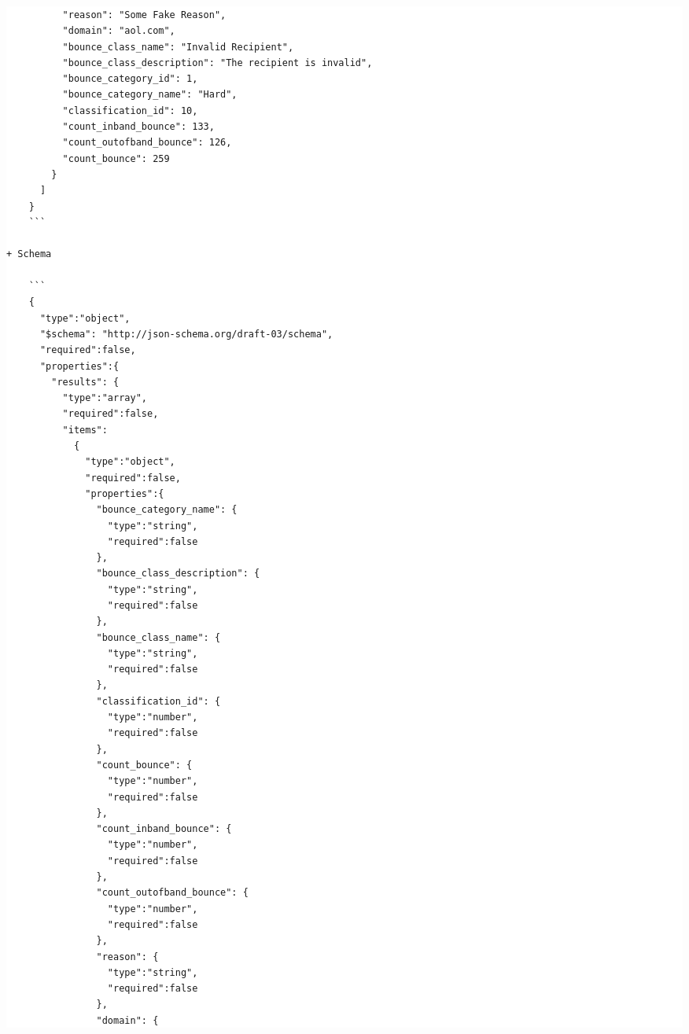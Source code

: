               "reason": "Some Fake Reason",
              "domain": "aol.com",
              "bounce_class_name": "Invalid Recipient",
              "bounce_class_description": "The recipient is invalid",
              "bounce_category_id": 1,
              "bounce_category_name": "Hard",
              "classification_id": 10,
              "count_inband_bounce": 133,
              "count_outofband_bounce": 126,
              "count_bounce": 259
            }
          ]
        }
        ```

    + Schema

        ```
        {
          "type":"object",
          "$schema": "http://json-schema.org/draft-03/schema",
          "required":false,
          "properties":{
            "results": {
              "type":"array",
              "required":false,
              "items":
                {
                  "type":"object",
                  "required":false,
                  "properties":{
                    "bounce_category_name": {
                      "type":"string",
                      "required":false
                    },
                    "bounce_class_description": {
                      "type":"string",
                      "required":false
                    },
                    "bounce_class_name": {
                      "type":"string",
                      "required":false
                    },
                    "classification_id": {
                      "type":"number",
                      "required":false
                    },
                    "count_bounce": {
                      "type":"number",
                      "required":false
                    },
                    "count_inband_bounce": {
                      "type":"number",
                      "required":false
                    },
                    "count_outofband_bounce": {
                      "type":"number",
                      "required":false
                    },
                    "reason": {
                      "type":"string",
                      "required":false
                    },
                    "domain": {